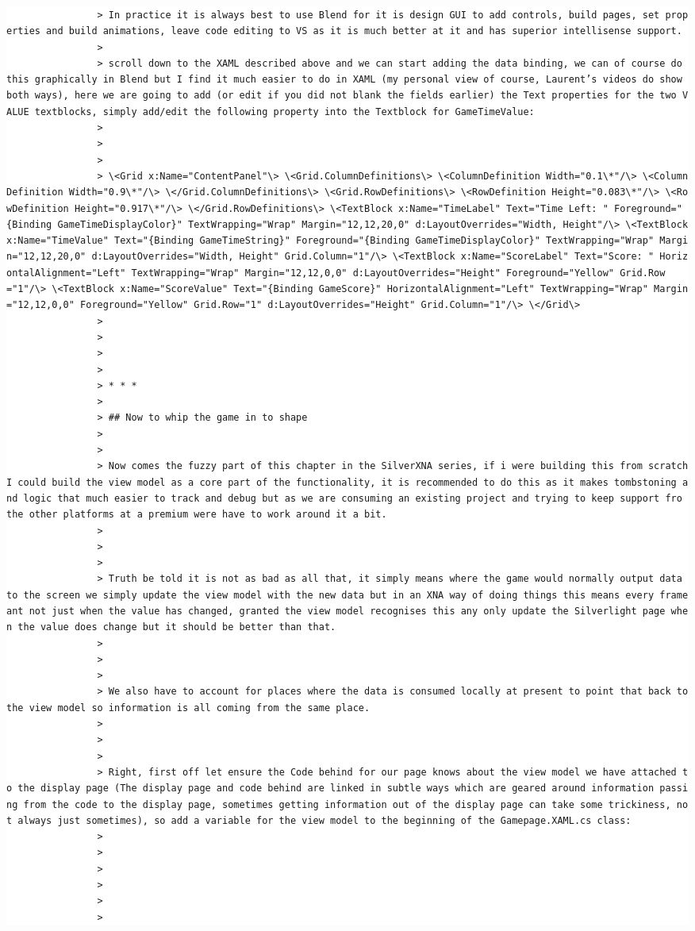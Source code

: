                     > In practice it is always best to use Blend for it is design GUI to add controls, build pages, set properties and build animations, leave code editing to VS as it is much better at it and has superior intellisense support.
                    > 
                    > scroll down to the XAML described above and we can start adding the data binding, we can of course do this graphically in Blend but I find it much easier to do in XAML (my personal view of course, Laurent’s videos do show both ways), here we are going to add (or edit if you did not blank the fields earlier) the Text properties for the two VALUE textblocks, simply add/edit the following property into the Textblock for GameTimeValue:
                    > 
                    >     
                    >     
                    > \<Grid x:Name="ContentPanel"\> \<Grid.ColumnDefinitions\> \<ColumnDefinition Width="0.1\*"/\> \<ColumnDefinition Width="0.9\*"/\> \</Grid.ColumnDefinitions\> \<Grid.RowDefinitions\> \<RowDefinition Height="0.083\*"/\> \<RowDefinition Height="0.917\*"/\> \</Grid.RowDefinitions\> \<TextBlock x:Name="TimeLabel" Text="Time Left: " Foreground="{Binding GameTimeDisplayColor}" TextWrapping="Wrap" Margin="12,12,20,0" d:LayoutOverrides="Width, Height"/\> \<TextBlock x:Name="TimeValue" Text="{Binding GameTimeString}" Foreground="{Binding GameTimeDisplayColor}" TextWrapping="Wrap" Margin="12,12,20,0" d:LayoutOverrides="Width, Height" Grid.Column="1"/\> \<TextBlock x:Name="ScoreLabel" Text="Score: " HorizontalAlignment="Left" TextWrapping="Wrap" Margin="12,12,0,0" d:LayoutOverrides="Height" Foreground="Yellow" Grid.Row="1"/\> \<TextBlock x:Name="ScoreValue" Text="{Binding GameScore}" HorizontalAlignment="Left" TextWrapping="Wrap" Margin="12,12,0,0" Foreground="Yellow" Grid.Row="1" d:LayoutOverrides="Height" Grid.Column="1"/\> \</Grid\>
                    >     
                    >     
                    >     
                    >     
                    > * * *
                    >     
                    > ## Now to whip the game in to shape
                    >     
                    >     
                    > Now comes the fuzzy part of this chapter in the SilverXNA series, if i were building this from scratch I could build the view model as a core part of the functionality, it is recommended to do this as it makes tombstoning and logic that much easier to track and debug but as we are consuming an existing project and trying to keep support fro the other platforms at a premium were have to work around it a bit.
                    >     
                    >     
                    >     
                    > Truth be told it is not as bad as all that, it simply means where the game would normally output data to the screen we simply update the view model with the new data but in an XNA way of doing things this means every frame ant not just when the value has changed, granted the view model recognises this any only update the Silverlight page when the value does change but it should be better than that.
                    >     
                    >     
                    >     
                    > We also have to account for places where the data is consumed locally at present to point that back to the view model so information is all coming from the same place.
                    >     
                    >     
                    >     
                    > Right, first off let ensure the Code behind for our page knows about the view model we have attached to the display page (The display page and code behind are linked in subtle ways which are geared around information passing from the code to the display page, sometimes getting information out of the display page can take some trickiness, not always just sometimes), so add a variable for the view model to the beginning of the Gamepage.XAML.cs class:
                    >     
                    >     
                    >     
                    >     
                    >         
                    >         